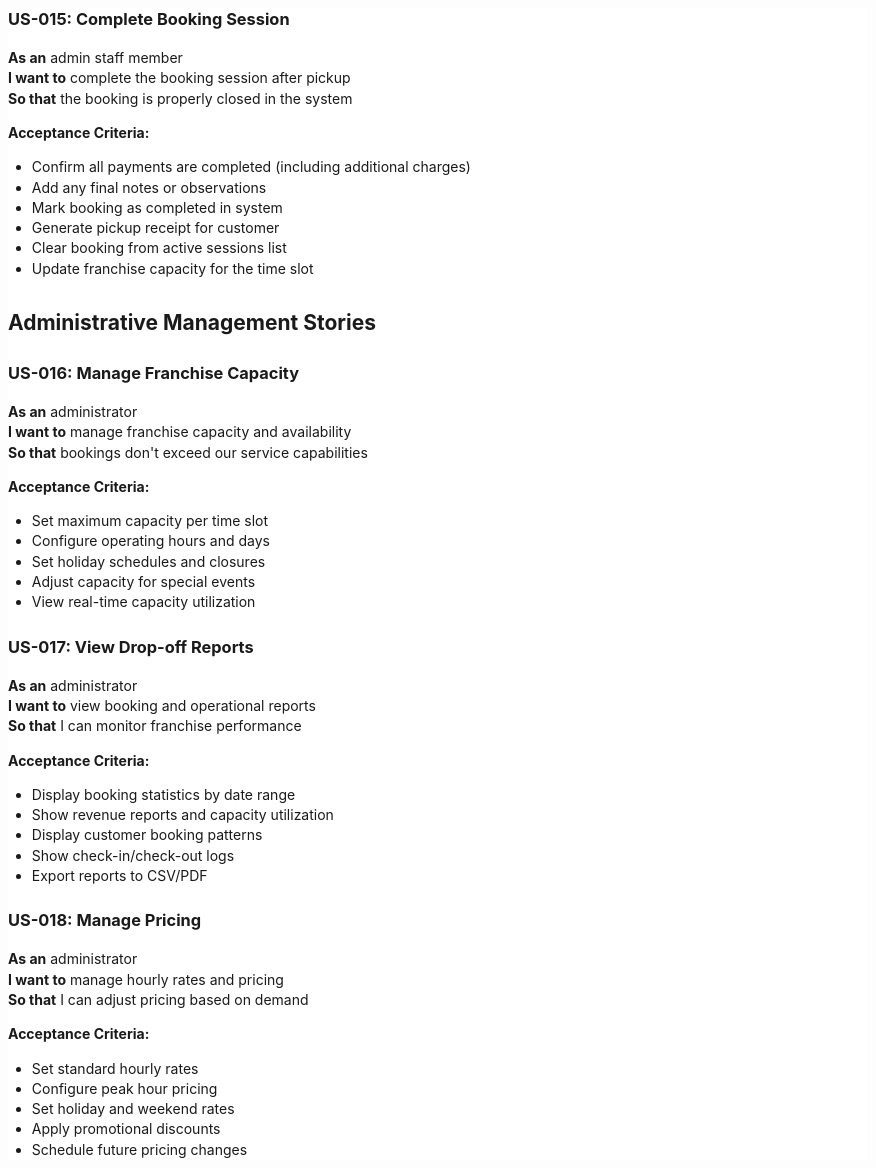 ### US-015: Complete Booking Session
**As an** admin staff member  
**I want to** complete the booking session after pickup  
**So that** the booking is properly closed in the system  

**Acceptance Criteria:**
- Confirm all payments are completed (including additional charges)
- Add any final notes or observations
- Mark booking as completed in system
- Generate pickup receipt for customer
- Clear booking from active sessions list
- Update franchise capacity for the time slot

## Administrative Management Stories

### US-016: Manage Franchise Capacity
**As an** administrator  
**I want to** manage franchise capacity and availability  
**So that** bookings don't exceed our service capabilities  

**Acceptance Criteria:**
- Set maximum capacity per time slot
- Configure operating hours and days
- Set holiday schedules and closures
- Adjust capacity for special events
- View real-time capacity utilization

### US-017: View Drop-off Reports
**As an** administrator  
**I want to** view booking and operational reports  
**So that** I can monitor franchise performance  

**Acceptance Criteria:**
- Display booking statistics by date range
- Show revenue reports and capacity utilization
- Display customer booking patterns
- Show check-in/check-out logs
- Export reports to CSV/PDF

### US-018: Manage Pricing
**As an** administrator  
**I want to** manage hourly rates and pricing  
**So that** I can adjust pricing based on demand  

**Acceptance Criteria:**
- Set standard hourly rates
- Configure peak hour pricing
- Set holiday and weekend rates
- Apply promotional discounts
- Schedule future pricing changes
